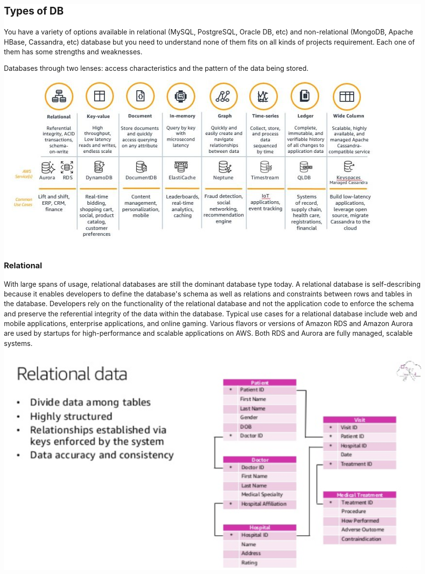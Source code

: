## Types of DB
You have a variety of options available in relational (MySQL, PostgreSQL, Oracle DB, etc) and non-relational (MongoDB, Apache HBase, Cassandra, etc) database but you need to understand none of them fits on all kinds of projects requirement. Each one of them has some strengths and weaknesses.

Databases through two lenses: access characteristics and the pattern of the data being stored.

![DB](./img/db3.jpg)

### Relational
With large spans of usage, relational databases are still the dominant database type today. A relational database is self-describing because it enables developers to define the database's schema as well as relations and constraints between rows and tables in the database. Developers rely on the functionality of the relational database and not the application code to enforce the schema and preserve the referential integrity of the data within the database. Typical use cases for a relational database include web and mobile applications, enterprise applications, and online gaming. Various flavors or versions of Amazon RDS and Amazon Aurora are used by startups for high-performance and scalable applications on AWS. Both RDS and Aurora are fully managed, scalable systems.

![DB](./img/db4.png)
